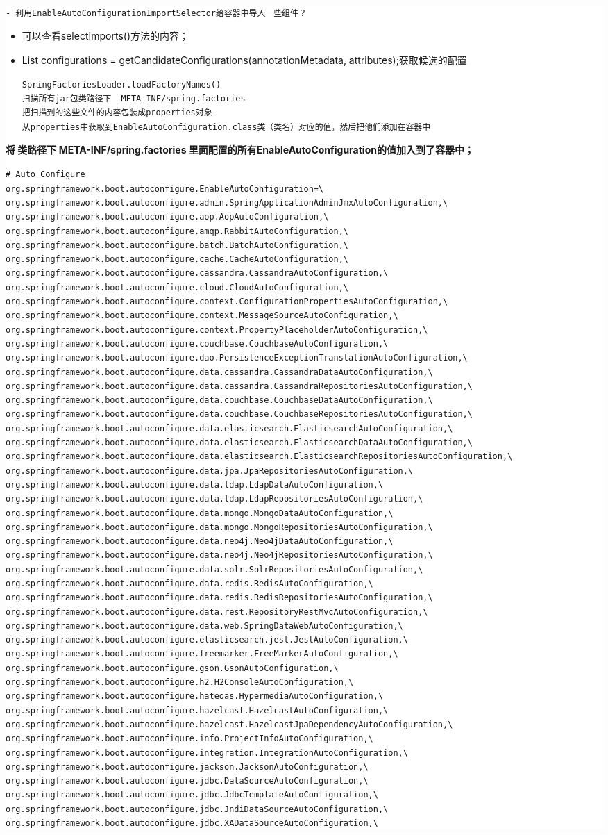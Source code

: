     - 利用EnableAutoConfigurationImportSelector给容器中导入一些组件？

   - 可以查看selectImports()方法的内容；

   - List<String> configurations = getCandidateConfigurations(annotationMetadata,      attributes);获取候选的配置

     ```
     SpringFactoriesLoader.loadFactoryNames()
     扫描所有jar包类路径下  META-INF/spring.factories
     把扫描到的这些文件的内容包装成properties对象
     从properties中获取到EnableAutoConfiguration.class类（类名）对应的值，然后把他们添加在容器中
     ```



**将 类路径下  META-INF/spring.factories 里面配置的所有EnableAutoConfiguration的值加入到了容器中；**

```properties
# Auto Configure
org.springframework.boot.autoconfigure.EnableAutoConfiguration=\
org.springframework.boot.autoconfigure.admin.SpringApplicationAdminJmxAutoConfiguration,\
org.springframework.boot.autoconfigure.aop.AopAutoConfiguration,\
org.springframework.boot.autoconfigure.amqp.RabbitAutoConfiguration,\
org.springframework.boot.autoconfigure.batch.BatchAutoConfiguration,\
org.springframework.boot.autoconfigure.cache.CacheAutoConfiguration,\
org.springframework.boot.autoconfigure.cassandra.CassandraAutoConfiguration,\
org.springframework.boot.autoconfigure.cloud.CloudAutoConfiguration,\
org.springframework.boot.autoconfigure.context.ConfigurationPropertiesAutoConfiguration,\
org.springframework.boot.autoconfigure.context.MessageSourceAutoConfiguration,\
org.springframework.boot.autoconfigure.context.PropertyPlaceholderAutoConfiguration,\
org.springframework.boot.autoconfigure.couchbase.CouchbaseAutoConfiguration,\
org.springframework.boot.autoconfigure.dao.PersistenceExceptionTranslationAutoConfiguration,\
org.springframework.boot.autoconfigure.data.cassandra.CassandraDataAutoConfiguration,\
org.springframework.boot.autoconfigure.data.cassandra.CassandraRepositoriesAutoConfiguration,\
org.springframework.boot.autoconfigure.data.couchbase.CouchbaseDataAutoConfiguration,\
org.springframework.boot.autoconfigure.data.couchbase.CouchbaseRepositoriesAutoConfiguration,\
org.springframework.boot.autoconfigure.data.elasticsearch.ElasticsearchAutoConfiguration,\
org.springframework.boot.autoconfigure.data.elasticsearch.ElasticsearchDataAutoConfiguration,\
org.springframework.boot.autoconfigure.data.elasticsearch.ElasticsearchRepositoriesAutoConfiguration,\
org.springframework.boot.autoconfigure.data.jpa.JpaRepositoriesAutoConfiguration,\
org.springframework.boot.autoconfigure.data.ldap.LdapDataAutoConfiguration,\
org.springframework.boot.autoconfigure.data.ldap.LdapRepositoriesAutoConfiguration,\
org.springframework.boot.autoconfigure.data.mongo.MongoDataAutoConfiguration,\
org.springframework.boot.autoconfigure.data.mongo.MongoRepositoriesAutoConfiguration,\
org.springframework.boot.autoconfigure.data.neo4j.Neo4jDataAutoConfiguration,\
org.springframework.boot.autoconfigure.data.neo4j.Neo4jRepositoriesAutoConfiguration,\
org.springframework.boot.autoconfigure.data.solr.SolrRepositoriesAutoConfiguration,\
org.springframework.boot.autoconfigure.data.redis.RedisAutoConfiguration,\
org.springframework.boot.autoconfigure.data.redis.RedisRepositoriesAutoConfiguration,\
org.springframework.boot.autoconfigure.data.rest.RepositoryRestMvcAutoConfiguration,\
org.springframework.boot.autoconfigure.data.web.SpringDataWebAutoConfiguration,\
org.springframework.boot.autoconfigure.elasticsearch.jest.JestAutoConfiguration,\
org.springframework.boot.autoconfigure.freemarker.FreeMarkerAutoConfiguration,\
org.springframework.boot.autoconfigure.gson.GsonAutoConfiguration,\
org.springframework.boot.autoconfigure.h2.H2ConsoleAutoConfiguration,\
org.springframework.boot.autoconfigure.hateoas.HypermediaAutoConfiguration,\
org.springframework.boot.autoconfigure.hazelcast.HazelcastAutoConfiguration,\
org.springframework.boot.autoconfigure.hazelcast.HazelcastJpaDependencyAutoConfiguration,\
org.springframework.boot.autoconfigure.info.ProjectInfoAutoConfiguration,\
org.springframework.boot.autoconfigure.integration.IntegrationAutoConfiguration,\
org.springframework.boot.autoconfigure.jackson.JacksonAutoConfiguration,\
org.springframework.boot.autoconfigure.jdbc.DataSourceAutoConfiguration,\
org.springframework.boot.autoconfigure.jdbc.JdbcTemplateAutoConfiguration,\
org.springframework.boot.autoconfigure.jdbc.JndiDataSourceAutoConfiguration,\
org.springframework.boot.autoconfigure.jdbc.XADataSourceAutoConfiguration,\
```